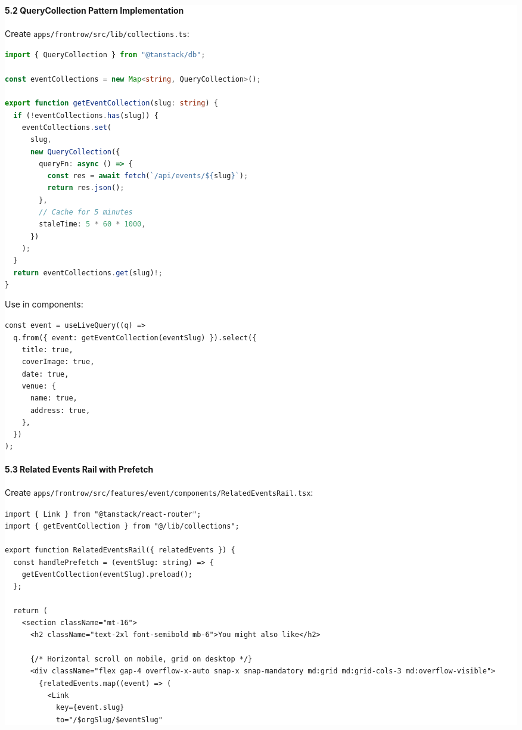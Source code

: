 #### 5.2 QueryCollection Pattern Implementation

Create `apps/frontrow/src/lib/collections.ts`:

```typescript
import { QueryCollection } from "@tanstack/db";

const eventCollections = new Map<string, QueryCollection>();

export function getEventCollection(slug: string) {
  if (!eventCollections.has(slug)) {
    eventCollections.set(
      slug,
      new QueryCollection({
        queryFn: async () => {
          const res = await fetch(`/api/events/${slug}`);
          return res.json();
        },
        // Cache for 5 minutes
        staleTime: 5 * 60 * 1000,
      })
    );
  }
  return eventCollections.get(slug)!;
}
```

Use in components:

```tsx
const event = useLiveQuery((q) =>
  q.from({ event: getEventCollection(eventSlug) }).select({
    title: true,
    coverImage: true,
    date: true,
    venue: {
      name: true,
      address: true,
    },
  })
);
```

#### 5.3 Related Events Rail with Prefetch

Create `apps/frontrow/src/features/event/components/RelatedEventsRail.tsx`:

```tsx
import { Link } from "@tanstack/react-router";
import { getEventCollection } from "@/lib/collections";

export function RelatedEventsRail({ relatedEvents }) {
  const handlePrefetch = (eventSlug: string) => {
    getEventCollection(eventSlug).preload();
  };

  return (
    <section className="mt-16">
      <h2 className="text-2xl font-semibold mb-6">You might also like</h2>

      {/* Horizontal scroll on mobile, grid on desktop */}
      <div className="flex gap-4 overflow-x-auto snap-x snap-mandatory md:grid md:grid-cols-3 md:overflow-visible">
        {relatedEvents.map((event) => (
          <Link
            key={event.slug}
            to="/$orgSlug/$eventSlug"
```